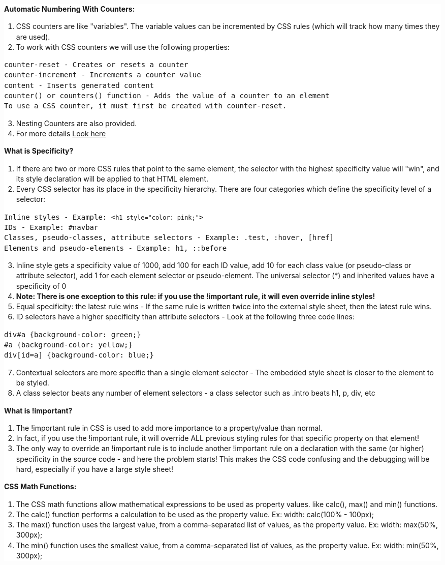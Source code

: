 **Automatic Numbering With Counters:**
1. CSS counters are like "variables". The variable values can be incremented by CSS rules (which will track how many times they are used).
2. To work with CSS counters we will use the following properties:
<pre>
counter-reset - Creates or resets a counter
counter-increment - Increments a counter value
content - Inserts generated content
counter() or counters() function - Adds the value of a counter to an element
To use a CSS counter, it must first be created with counter-reset.</pre>
3. Nesting Counters are also provided.
4. For more details <a href="https://www.w3schools.com/css/tryit.asp?filename=trycss_counters2">Look here</a>

**What is Specificity?**
1. If there are two or more CSS rules that point to the same element, the selector with the highest specificity value will "win", and its style declaration will be applied to that HTML element.
2. Every CSS selector has its place in the specificity hierarchy. There are four categories which define the specificity level of a selector:
<pre>
Inline styles - Example: <<code>h1 style="color: pink;"</code>>
IDs - Example: #navbar
Classes, pseudo-classes, attribute selectors - Example: .test, :hover, [href]
Elements and pseudo-elements - Example: h1, ::before </pre>
3. Inline style gets a specificity value of 1000, add 100 for each ID value, add 10 for each class value (or pseudo-class or attribute selector), add 1 for each element selector or pseudo-element. The universal selector (*) and inherited values have a specificity of 0
4. **Note: There is one exception to this rule: if you use the !important rule, it will even override inline styles!**
5. Equal specificity: the latest rule wins - If the same rule is written twice into the external style sheet, then the latest rule wins.
6. ID selectors have a higher specificity than attribute selectors - Look at the following three code lines:
<pre>
div#a {background-color: green;}
#a {background-color: yellow;}
div[id=a] {background-color: blue;}
</pre>
7. Contextual selectors are more specific than a single element selector - The embedded style sheet is closer to the element to be styled.
8. A class selector beats any number of element selectors - a class selector such as .intro beats h1, p, div, etc

**What is !important?**
1. The !important rule in CSS is used to add more importance to a property/value than normal.
2. In fact, if you use the !important rule, it will override ALL previous styling rules for that specific property on that element!
3. The only way to override an !important rule is to include another !important rule on a declaration with the same (or higher) specificity in the source code - and here the problem starts! This makes the CSS code confusing and the debugging will be hard, especially if you have a large style sheet!

**CSS Math Functions:**
1. The CSS math functions allow mathematical expressions to be used as property values. like calc(), max() and min() functions.
2. The calc() function performs a calculation to be used as the property value. Ex: width: calc(100% - 100px);
3. The max() function uses the largest value, from a comma-separated list of values, as the property value. Ex: width: max(50%, 300px);
4. The min() function uses the smallest value, from a comma-separated list of values, as the property value. Ex: width: min(50%, 300px);
